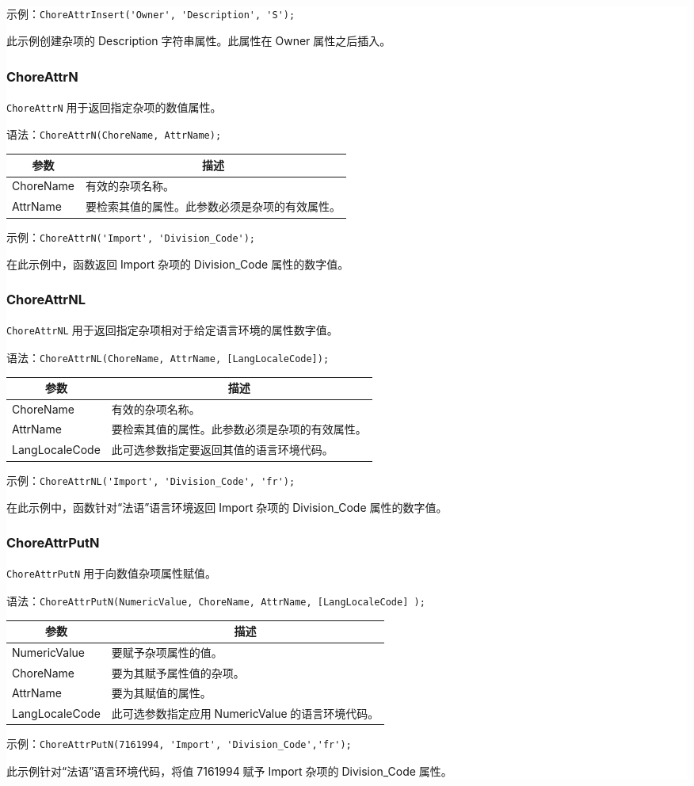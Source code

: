 示例：`ChoreAttrInsert('Owner', 'Description', 'S');`

此示例创建杂项的 Description 字符串属性。此属性在 Owner 属性之后插入。

### ChoreAttrN

`ChoreAttrN` 用于返回指定杂项的数值属性。

语法：`ChoreAttrN(ChoreName, AttrName);`

| 参数 | 描述 |
| ------- | ------- |
| ChoreName | 有效的杂项名称。 |
| AttrName | 要检索其值的属性。此参数必须是杂项的有效属性。 |

示例：`ChoreAttrN('Import', 'Division_Code');`

在此示例中，函数返回 Import 杂项的 Division_Code 属性的数字值。

### ChoreAttrNL

`ChoreAttrNL` 用于返回指定杂项相对于给定语言环境的属性数字值。

语法：`ChoreAttrNL(ChoreName, AttrName, [LangLocaleCode]);`

| 参数 | 描述 |
| ------- | ------- |
| ChoreName | 有效的杂项名称。 |
| AttrName | 要检索其值的属性。此参数必须是杂项的有效属性。 |
| LangLocaleCode | 此可选参数指定要返回其值的语言环境代码。 |

示例：`ChoreAttrNL('Import', 'Division_Code', 'fr');`

在此示例中，函数针对“法语”语言环境返回 Import 杂项的 Division_Code 属性的数字值。

### ChoreAttrPutN

`ChoreAttrPutN` 用于向数值杂项属性赋值。

语法：`ChoreAttrPutN(NumericValue, ChoreName, AttrName, [LangLocaleCode] );`

| 参数 | 描述 |
| ------- | ------- |
| NumericValue | 要赋予杂项属性的值。 |
| ChoreName | 要为其赋予属性值的杂项。 |
| AttrName | 要为其赋值的属性。 |
| LangLocaleCode | 此可选参数指定应用 NumericValue 的语言环境代码。 |

示例：`ChoreAttrPutN(7161994, 'Import', 'Division_Code','fr');`

此示例针对“法语”语言环境代码，将值 7161994 赋予 Import 杂项的 Division_Code 属性。
